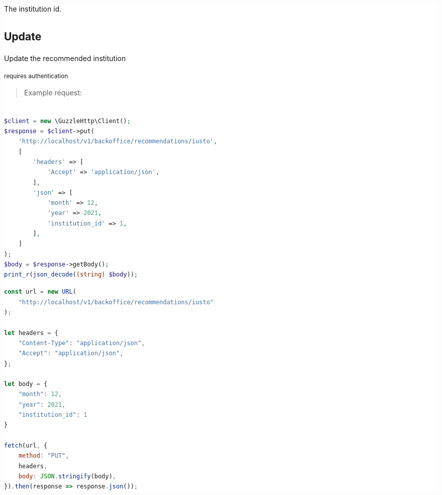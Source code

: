 The institution id.
</p>

</form>


## Update
Update the recommended institution

<small class="badge badge-darkred">requires authentication</small>



> Example request:

```php

$client = new \GuzzleHttp\Client();
$response = $client->put(
    'http://localhost/v1/backoffice/recommendations/iusto',
    [
        'headers' => [
            'Accept' => 'application/json',
        ],
        'json' => [
            'month' => 12,
            'year' => 2021,
            'institution_id' => 1,
        ],
    ]
);
$body = $response->getBody();
print_r(json_decode((string) $body));
```

```javascript
const url = new URL(
    "http://localhost/v1/backoffice/recommendations/iusto"
);

let headers = {
    "Content-Type": "application/json",
    "Accept": "application/json",
};

let body = {
    "month": 12,
    "year": 2021,
    "institution_id": 1
}

fetch(url, {
    method: "PUT",
    headers,
    body: JSON.stringify(body),
}).then(response => response.json());
```
